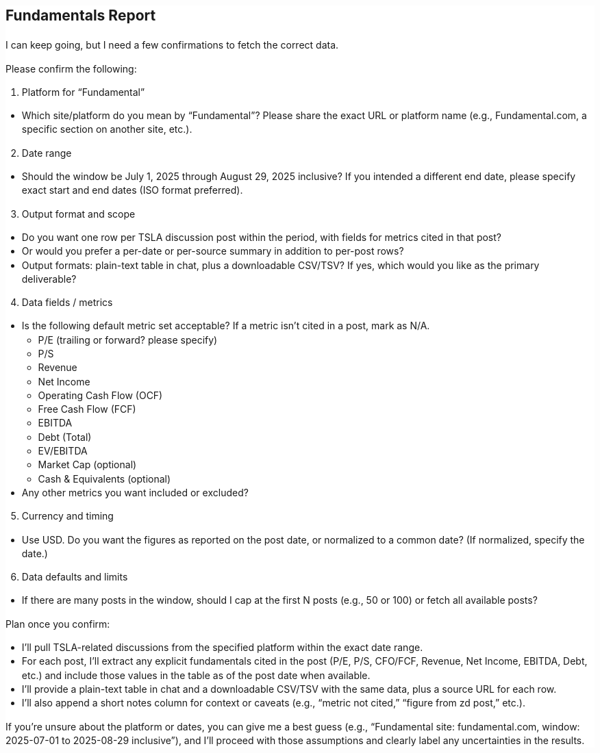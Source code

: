 ## Fundamentals Report

I can keep going, but I need a few confirmations to fetch the correct data.

Please confirm the following:

1) Platform for “Fundamental”
- Which site/platform do you mean by “Fundamental”? Please share the exact URL or platform name (e.g., Fundamental.com, a specific section on another site, etc.).

2) Date range
- Should the window be July 1, 2025 through August 29, 2025 inclusive? If you intended a different end date, please specify exact start and end dates (ISO format preferred).

3) Output format and scope
- Do you want one row per TSLA discussion post within the period, with fields for metrics cited in that post?
- Or would you prefer a per-date or per-source summary in addition to per-post rows?
- Output formats: plain-text table in chat, plus a downloadable CSV/TSV? If yes, which would you like as the primary deliverable?

4) Data fields / metrics
- Is the following default metric set acceptable? If a metric isn’t cited in a post, mark as N/A.
  - P/E (trailing or forward? please specify)
  - P/S
  - Revenue
  - Net Income
  - Operating Cash Flow (OCF)
  - Free Cash Flow (FCF)
  - EBITDA
  - Debt (Total)
  - EV/EBITDA
  - Market Cap (optional)
  - Cash & Equivalents (optional)
- Any other metrics you want included or excluded?

5) Currency and timing
- Use USD. Do you want the figures as reported on the post date, or normalized to a common date? (If normalized, specify the date.)

6) Data defaults and limits
- If there are many posts in the window, should I cap at the first N posts (e.g., 50 or 100) or fetch all available posts?

Plan once you confirm:
- I’ll pull TSLA-related discussions from the specified platform within the exact date range.
- For each post, I’ll extract any explicit fundamentals cited in the post (P/E, P/S, CFO/FCF, Revenue, Net Income, EBITDA, Debt, etc.) and include those values in the table as of the post date when available.
- I’ll provide a plain-text table in chat and a downloadable CSV/TSV with the same data, plus a source URL for each row.
- I’ll also append a short notes column for context or caveats (e.g., “metric not cited,” “figure from zd post,” etc.).

If you’re unsure about the platform or dates, you can give me a best guess (e.g., “Fundamental site: fundamental.com, window: 2025-07-01 to 2025-08-29 inclusive”), and I’ll proceed with those assumptions and clearly label any uncertainties in the results.
